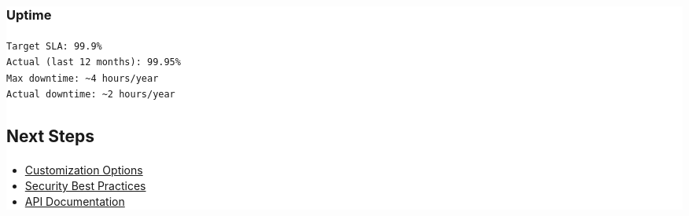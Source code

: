 ### Uptime
```
Target SLA: 99.9%
Actual (last 12 months): 99.95%
Max downtime: ~4 hours/year
Actual downtime: ~2 hours/year
```

## Next Steps

- [Customization Options](./customization)
- [Security Best Practices](./security)
- [API Documentation](../api/overview)

